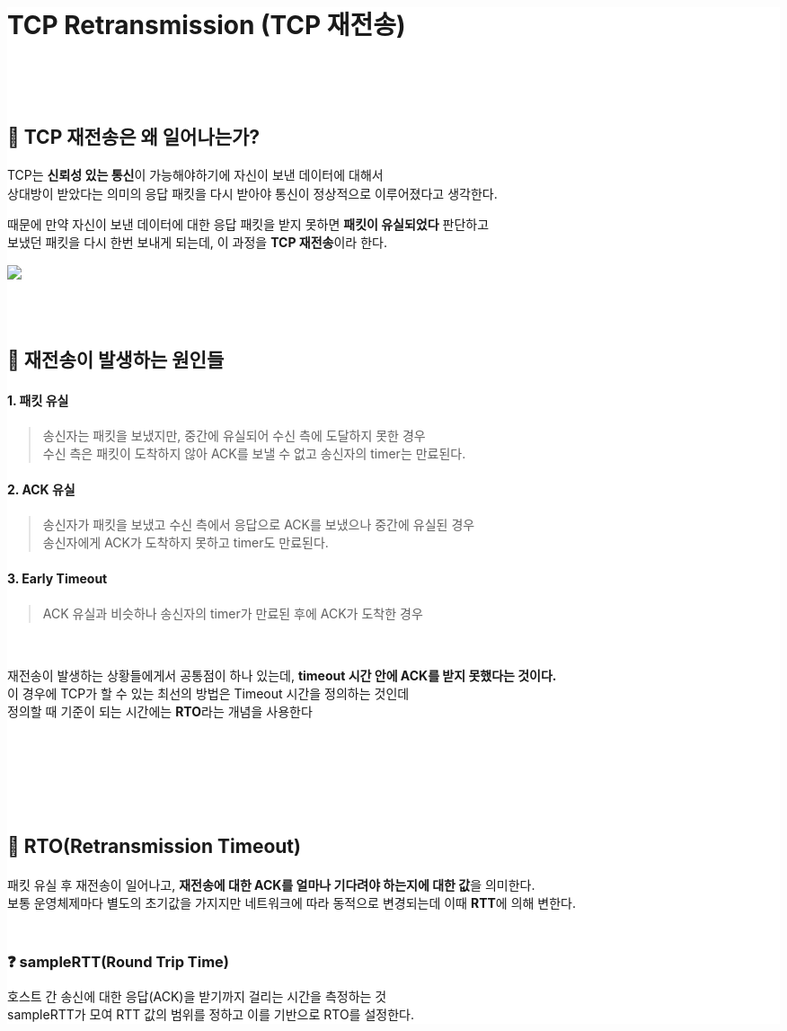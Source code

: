 # TCP Retransmission (TCP 재전송)

<br>
<Br>

## 📌 TCP 재전송은 왜 일어나는가?
TCP는 **신뢰성 있는 통신**이 가능해야하기에 자신이 보낸 데이터에 대해서 <br>
상대방이 받았다는 의미의 응답 패킷을 다시 받아야 통신이 정상적으로 이루어졌다고 생각한다. <br>

때문에 만약 자신이 보낸 데이터에 대한 응답 패킷을 받지 못하면 **패킷이 유실되었다** 판단하고 <Br>
보냈던 패킷을 다시 한번 보내게 되는데, 이 과정을 **TCP 재전송**이라 한다.

<img src="https://github.com/solji622/LevelUp-Study/blob/0571fcd58957007b2e2657bc220273863b40f908/25.04/TCP%20Retransmission/asset/retransmission-program.webp" width="70%">


<br>
<br>
<br>

## 📌 재전송이 발생하는 원인들
#### 1. 패킷 유실
> 송신자는 패킷을 보냈지만, 중간에 유실되어 수신 측에 도달하지 못한 경우 <br>
> 수신 측은 패킷이 도착하지 않아 ACK를 보낼 수 없고 송신자의 timer는 만료된다. 

#### 2. ACK 유실
> 송신자가 패킷을 보냈고 수신 측에서 응답으로 ACK를 보냈으나 중간에 유실된 경우 <br>
> 송신자에게 ACK가 도착하지 못하고 timer도 만료된다. <br>

#### 3. Early Timeout
> ACK 유실과 비슷하나 송신자의 timer가 만료된 후에 ACK가 도착한 경우 <br>

<br>

재전송이 발생하는 상황들에게서 공통점이 하나 있는데, **timeout 시간 안에 ACK를 받지 못했다는 것이다.** <br>
이 경우에 TCP가 할 수 있는 최선의 방법은 Timeout 시간을 정의하는 것인데 <br>
정의할 때 기준이 되는 시간에는 **RTO**라는 개념을 사용한다 <br>

<br>
<br>
<br>
<br>


## 📌 RTO(Retransmission Timeout)
패킷 유실 후 재전송이 일어나고, **재전송에 대한 ACK를 얼마나 기다려야 하는지에 대한 값**을 의미한다. <br>
보통 운영체제마다 별도의 초기값을 가지지만 네트워크에 따라 동적으로 변경되는데 이때 **RTT**에 의해 변한다. <br>
<br>

### ❓ sampleRTT(Round Trip Time)
호스트 간 송신에 대한 응답(ACK)을 받기까지 걸리는 시간을 측정하는 것 <br>
sampleRTT가 모여 RTT 값의 범위를 정하고 이를 기반으로 RTO를 설정한다.
